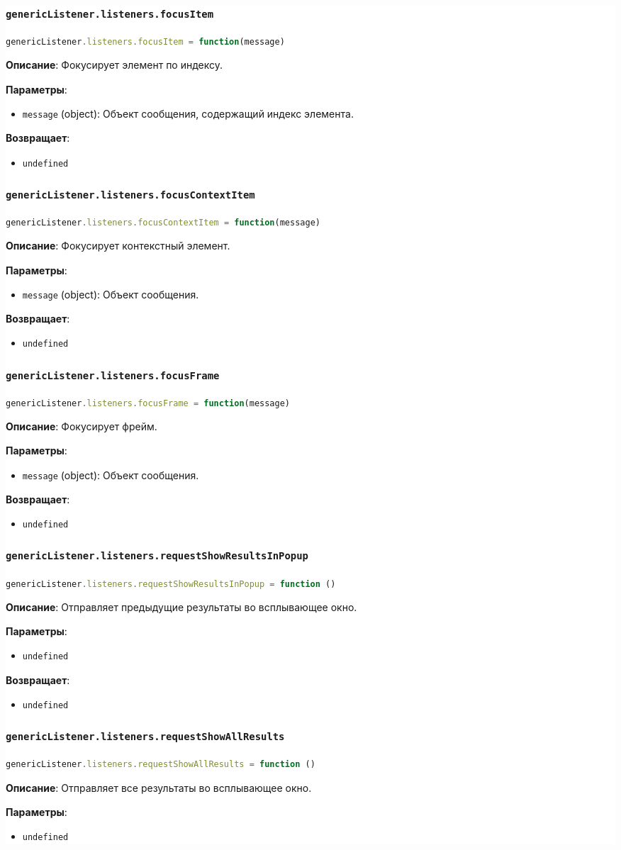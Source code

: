 ### `genericListener.listeners.focusItem`
```javascript
genericListener.listeners.focusItem = function(message)
```
**Описание**: Фокусирует элемент по индексу.

**Параметры**:
- `message` (object): Объект сообщения, содержащий индекс элемента.

**Возвращает**:
- `undefined`

### `genericListener.listeners.focusContextItem`
```javascript
genericListener.listeners.focusContextItem = function(message)
```
**Описание**: Фокусирует контекстный элемент.

**Параметры**:
- `message` (object): Объект сообщения.

**Возвращает**:
- `undefined`

### `genericListener.listeners.focusFrame`
```javascript
genericListener.listeners.focusFrame = function(message)
```
**Описание**: Фокусирует фрейм.

**Параметры**:
- `message` (object): Объект сообщения.

**Возвращает**:
- `undefined`

### `genericListener.listeners.requestShowResultsInPopup`
```javascript
genericListener.listeners.requestShowResultsInPopup = function ()
```
**Описание**: Отправляет предыдущие результаты во всплывающее окно.

**Параметры**:
- `undefined`

**Возвращает**:
- `undefined`

### `genericListener.listeners.requestShowAllResults`
```javascript
genericListener.listeners.requestShowAllResults = function ()
```
**Описание**: Отправляет все результаты во всплывающее окно.

**Параметры**:
- `undefined`
